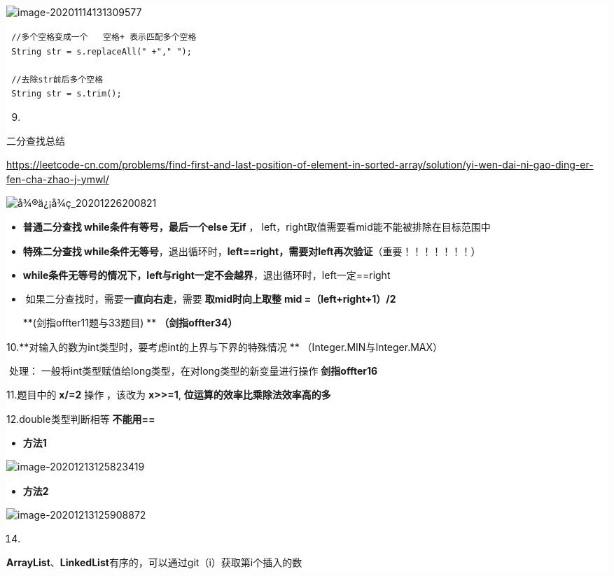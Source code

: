 ![image-20201114131309577](C:\Users\黎先桦\Desktop\MarkDown\Leedcode刷题小技巧.assets\image-20201114131309577.png)

```
 //多个空格变成一个   空格+ 表示匹配多个空格
 String str = s.replaceAll(" +"," ");
 
 //去除str前后多个空格
 String str = s.trim();
```



9.

二分查找总结

https://leetcode-cn.com/problems/find-first-and-last-position-of-element-in-sorted-array/solution/yi-wen-dai-ni-gao-ding-er-fen-cha-zhao-j-ymwl/

![å¾®ä¿¡å¾ç_20201226200821](https://pic.leetcode-cn.com/1608987585-wTlCwv-file_1608987585742)





- **普通二分查找  while条件有等号，最后一个else 无if** ， left，right取值需要看mid能不能被排除在目标范围中

- **特殊二分查找 while条件无等号**，退出循环时，**left==right，需要对left再次验证**（重要！！！！！！！）

- **while条件无等号的情况下，left与right一定不会越界**，退出循环时，left一定==right

- ​	如果二分查找时，需要**一直向右走**，需要 **取mid时向上取整**  **mid =（left+right+1）/2**

   **(剑指offter11题与33题目)   **  **（剑指offter34）**





10.**对输入的数为int类型时，要考虑int的上界与下界的特殊情况 **  （Integer.MIN与Integer.MAX）

​	 处理： 一般将int类型赋值给long类型，在对long类型的新变量进行操作    **剑指offter16**



11.题目中的 **x/=2** 操作 ，该改为  **x>>=1**, **位运算的效率比乘除法效率高的多**





12.double类型判断相等  **不能用==**

- **方法1**

![image-20201213125823419](C:\Users\黎先桦\Desktop\MarkDown\Leedcode刷题小技巧.assets\image-20201213125823419.png)

- **方法2**

![image-20201213125908872](C:\Users\黎先桦\Desktop\MarkDown\Leedcode刷题小技巧.assets\image-20201213125908872.png)



14.

**ArrayList**、**LinkedList**有序的，可以通过git（i）获取第i个插入的数
